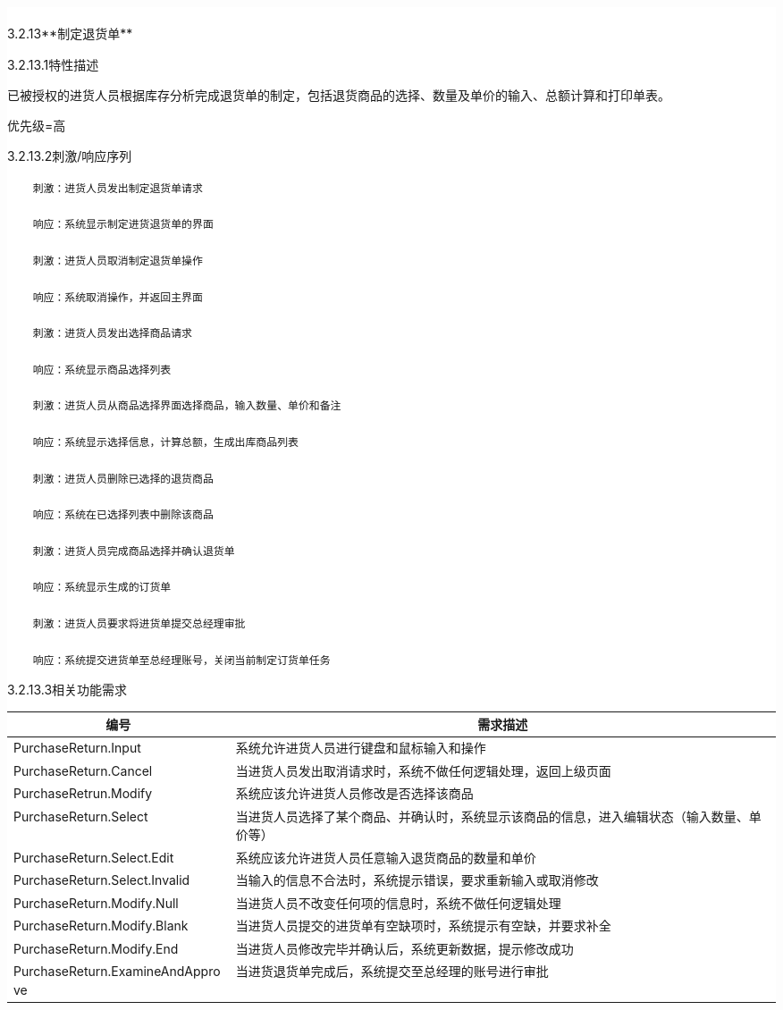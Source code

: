 <br/>
3.2.13**制定退货单**

3.2.13.1特性描述

已被授权的进货人员根据库存分析完成退货单的制定，包括退货商品的选择、数量及单价的输入、总额计算和打印单表。

优先级=高

3.2.13.2刺激/响应序列

        刺激：进货人员发出制定退货单请求

        响应：系统显示制定进货退货单的界面

        刺激：进货人员取消制定退货单操作

        响应：系统取消操作，并返回主界面

        刺激：进货人员发出选择商品请求

        响应：系统显示商品选择列表

        刺激：进货人员从商品选择界面选择商品，输入数量、单价和备注

        响应：系统显示选择信息，计算总额，生成出库商品列表

        刺激：进货人员删除已选择的退货商品

        响应：系统在已选择列表中删除该商品

        刺激：进货人员完成商品选择并确认退货单

        响应：系统显示生成的订货单

        刺激：进货人员要求将进货单提交总经理审批

        响应：系统提交进货单至总经理账号，关闭当前制定订货单任务

3.2.13.3相关功能需求

| **编号** | **需求描述** |
| --- | --- |
| PurchaseReturn.Input | 系统允许进货人员进行键盘和鼠标输入和操作 |
| PurchaseReturn.Cancel | 当进货人员发出取消请求时，系统不做任何逻辑处理，返回上级页面 |
| PurchaseRetrun.Modify | 系统应该允许进货人员修改是否选择该商品 |
| PurchaseReturn.Select | 当进货人员选择了某个商品、并确认时，系统显示该商品的信息，进入编辑状态（输入数量、单价等） |
| PurchaseReturn.Select.Edit | 系统应该允许进货人员任意输入退货商品的数量和单价 |
| PurchaseReturn.Select.Invalid | 当输入的信息不合法时，系统提示错误，要求重新输入或取消修改 |
| PurchaseReturn.Modify.Null | 当进货人员不改变任何项的信息时，系统不做任何逻辑处理 |
| PurchaseReturn.Modify.Blank | 当进货人员提交的进货单有空缺项时，系统提示有空缺，并要求补全 |
| PurchaseReturn.Modify.End | 当进货人员修改完毕并确认后，系统更新数据，提示修改成功 |
| PurchaseReturn.ExamineAndApprove | 当进货退货单完成后，系统提交至总经理的账号进行审批 |
